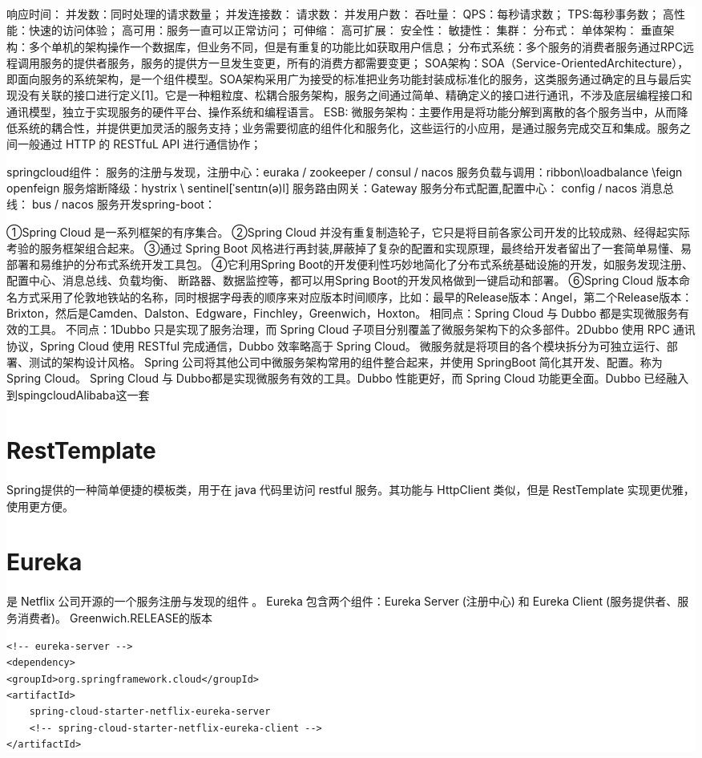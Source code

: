 响应时间：
并发数：同时处理的请求数量；
并发连接数：
请求数：
并发用户数：
吞吐量：
QPS：每秒请求数；
TPS:每秒事务数；
高性能：快速的访问体验；
高可用：服务一直可以正常访问；
可伸缩：
高可扩展：
安全性：
敏捷性： 
集群：
分布式：
单体架构：
垂直架构：多个单机的架构操作一个数据库，但业务不同，但是有重复的功能比如获取用户信息；
分布式系统：多个服务的消费者服务通过RPC远程调用服务的提供者服务，服务的提供方一旦发生变更，所有的消费方都需要变更；
SOA架构：SOA（Service-OrientedArchitecture），即面向服务的系统架构，是一个组件模型。SOA架构采用广为接受的标准把业务功能封装成标准化的服务，这类服务通过确定的且与最后实现没有关联的接口进行定义[1]。它是一种粗粒度、松耦合服务架构，服务之间通过简单、精确定义的接口进行通讯，不涉及底层编程接口和通讯模型，独立于实现服务的硬件平台、操作系统和编程语言。
ESB: 
微服务架构：主要作用是将功能分解到离散的各个服务当中，从而降低系统的耦合性，并提供更加灵活的服务支持；业务需要彻底的组件化和服务化，这些运行的小应用，是通过服务完成交互和集成。服务之间一般通过 HTTP 的 RESTfuL API 进行通信协作；

springcloud组件：
服务的注册与发现，注册中心：euraka / zookeeper / consul / nacos
服务负载与调用：ribbon\loadbalance \feign openfeign
服务熔断降级：hystrix \ sentinel[ˈsentɪn(ə)l]
服务路由网关：Gateway
服务分布式配置,配置中心： config / nacos
消息总线： bus / nacos
服务开发spring-boot：

①Spring Cloud 是一系列框架的有序集合。
②Spring Cloud 并没有重复制造轮子，它只是将目前各家公司开发的比较成熟、经得起实际考验的服务框架组合起来。
③通过 Spring Boot 风格进行再封装,屏蔽掉了复杂的配置和实现原理，最终给开发者留出了一套简单易懂、易部署和易维护的分布式系统开发工具包。
④它利用Spring Boot的开发便利性巧妙地简化了分布式系统基础设施的开发，如服务发现注册、配置中心、消息总线、负载均衡、 断路器、数据监控等，都可以用Spring Boot的开发风格做到一键启动和部署。
⑥Spring Cloud 版本命名方式采用了伦敦地铁站的名称，同时根据字母表的顺序来对应版本时间顺序，比如：最早的Release版本：Angel，第二个Release版本：Brixton，然后是Camden、Dalston、Edgware，Finchley，Greenwich，Hoxton。
相同点：Spring Cloud 与 Dubbo 都是实现微服务有效的工具。
不同点：1Dubbo 只是实现了服务治理，而 Spring Cloud 子项目分别覆盖了微服务架构下的众多部件。2Dubbo 使用 RPC 通讯协议，Spring Cloud 使用 RESTful 完成通信，Dubbo 效率略高于 Spring Cloud。
微服务就是将项目的各个模块拆分为可独立运行、部署、测试的架构设计风格。
Spring 公司将其他公司中微服务架构常用的组件整合起来，并使用 SpringBoot 简化其开发、配置。称为 Spring Cloud。
Spring Cloud 与 Dubbo都是实现微服务有效的工具。Dubbo 性能更好，而 Spring Cloud 功能更全面。Dubbo 已经融入到spingcloudAlibaba这一套

# RestTemplate
Spring提供的一种简单便捷的模板类，用于在 java 代码里访问 restful 服务。其功能与 HttpClient 类似，但是 RestTemplate 实现更优雅，使用更方便。
# Eureka 
是 Netflix 公司开源的一个服务注册与发现的组件 。
Eureka 包含两个组件：Eureka Server (注册中心) 和 Eureka Client (服务提供者、服务消费者)。
Greenwich.RELEASE的版本
```pom
<!-- eureka-server -->
<dependency>
<groupId>org.springframework.cloud</groupId>
<artifactId>
    spring-cloud-starter-netflix-eureka-server
    <!-- spring-cloud-starter-netflix-eureka-client -->
</artifactId>
```